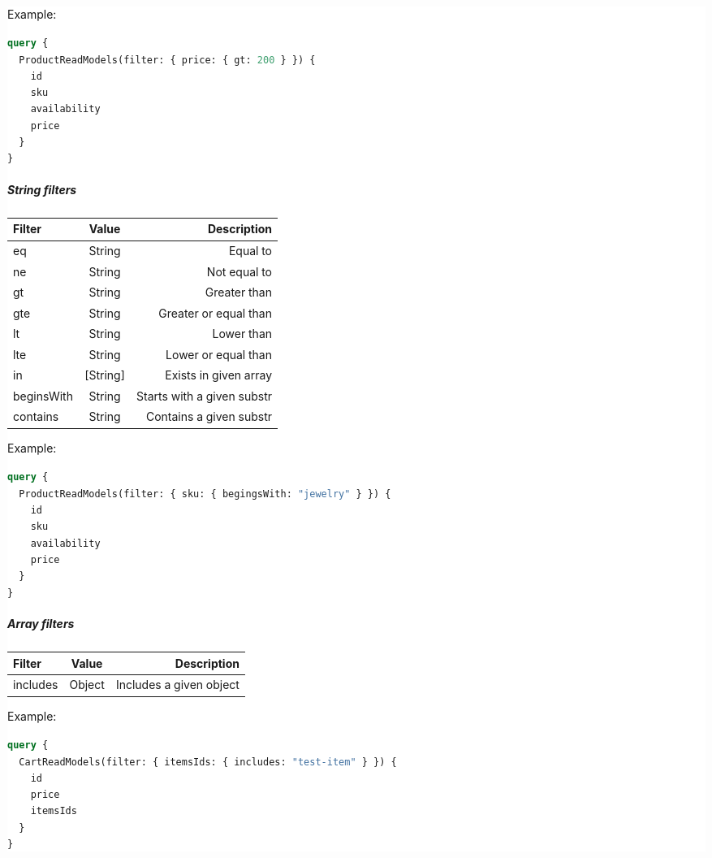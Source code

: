 Example:

```graphql
query {
  ProductReadModels(filter: { price: { gt: 200 } }) {
    id
    sku
    availability
    price
  }
}
```

##### String filters

| Filter     |  Value   |                Description |
| :--------- | :------: | -------------------------: |
| eq         |  String  |                   Equal to |
| ne         |  String  |               Not equal to |
| gt         |  String  |               Greater than |
| gte        |  String  |      Greater or equal than |
| lt         |  String  |                 Lower than |
| lte        |  String  |        Lower or equal than |
| in         | [String] |      Exists in given array |
| beginsWith |  String  | Starts with a given substr |
| contains   |  String  |    Contains a given substr |

Example:

```graphql
query {
  ProductReadModels(filter: { sku: { begingsWith: "jewelry" } }) {
    id
    sku
    availability
    price
  }
}
```

##### Array filters

| Filter   | Value  |             Description |
| :------- | :----: | ----------------------: |
| includes | Object | Includes a given object |

Example:

```graphql
query {
  CartReadModels(filter: { itemsIds: { includes: "test-item" } }) {
    id
    price
    itemsIds
  }
}
```

